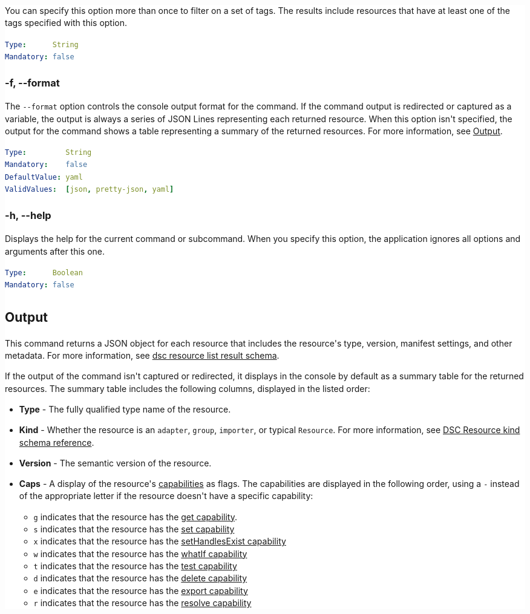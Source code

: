 You can specify this option more than once to filter on a set of tags. The results include
resources that have at least one of the tags specified with this option.

```yaml
Type:      String
Mandatory: false
```

### -f, --format

The `--format` option controls the console output format for the command. If the command output is
redirected or captured as a variable, the output is always a series of JSON Lines representing each
returned resource. When this option isn't specified, the output for the command shows a table
representing a summary of the returned resources. For more information, see [Output](#output).

```yaml
Type:         String
Mandatory:    false
DefaultValue: yaml
ValidValues:  [json, pretty-json, yaml]
```

### -h, --help

Displays the help for the current command or subcommand. When you specify this option, the
application ignores all options and arguments after this one.

```yaml
Type:      Boolean
Mandatory: false
```

## Output

This command returns a JSON object for each resource that includes the resource's type, version,
manifest settings, and other metadata. For more information, see
[dsc resource list result schema][02].

If the output of the command isn't captured or redirected, it displays in the console by default as
a summary table for the returned resources. The summary table includes the following columns,
displayed in the listed order:

- **Type** - The fully qualified type name of the resource.
- **Kind** - Whether the resource is an `adapter`, `group`, `importer`, or typical `Resource`. For
  more information, see [DSC Resource kind schema reference][03].
- **Version** - The semantic version of the resource.
- **Caps** - A display of the resource's [capabilities][04] as flags. The capabilities are
  displayed in the following order, using a `-` instead of the appropriate letter if the resource
  doesn't have a specific capability:

  - `g` indicates that the resource has the [get capability][05].
  - `s` indicates that the resource has the [set capability][06]
  - `x` indicates that the resource has the [setHandlesExist capability][07]
  - `w` indicates that the resource has the [whatIf capability][08]
  - `t` indicates that the resource has the [test capability][09]
  - `d` indicates that the resource has the [delete capability][10]
  - `e` indicates that the resource has the [export capability][11]
  - `r` indicates that the resource has the [resolve capability][12]


[01]: ../dsc.md#environment-variables
[02]: ../../schemas/outputs/resource/list.md
[03]: ../../schemas/definitions/resourceKind.md
[04]: ../../schemas/outputs/resource/list.md#capabilities
[05]: ../../schemas/outputs/resource/list.md#capability-get
[06]: ../../schemas/outputs/resource/list.md#capability-set
[07]: ../../schemas/outputs/resource/list.md#capability-sethandlesexist
[08]: ../../schemas/outputs/resource/list.md#capability-whatif
[09]: ../../schemas/outputs/resource/list.md#capability-test
[10]: ../../schemas/outputs/resource/list.md#capability-delete
[11]: ../../schemas/outputs/resource/list.md#capability-export
[12]: ../../schemas/outputs/resource/list.md#capability-resolve